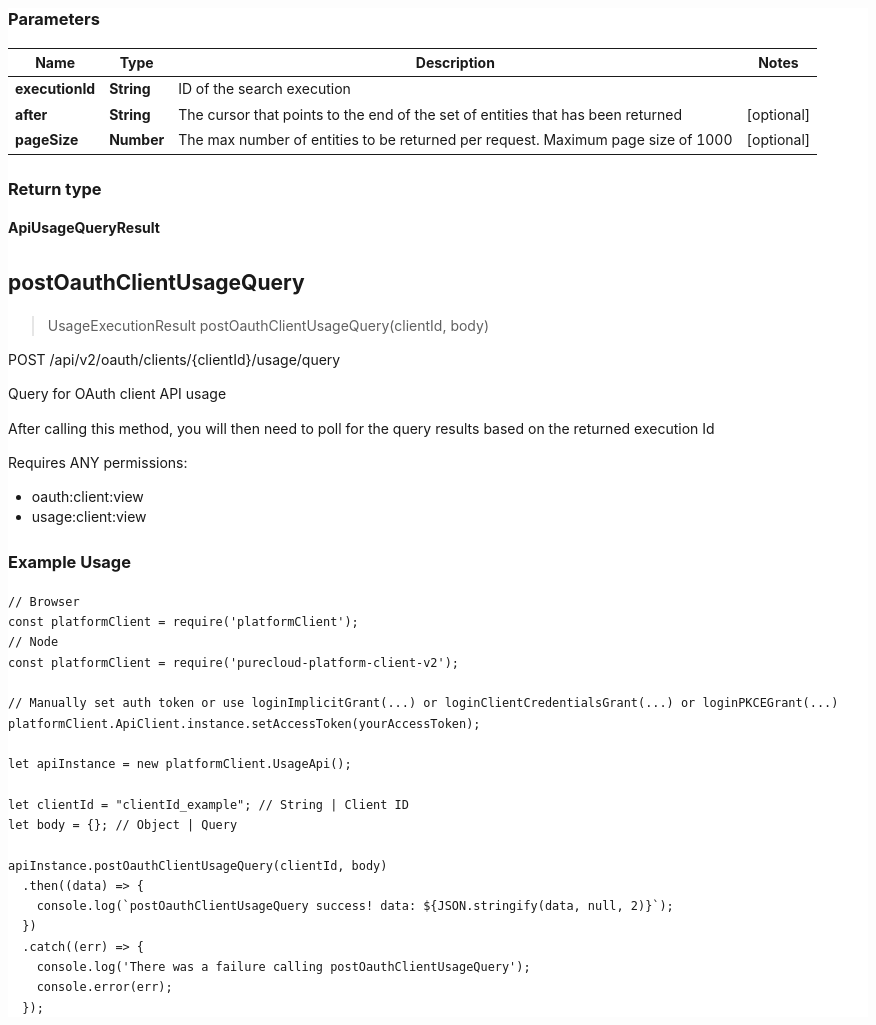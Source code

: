 ### Parameters


| Name | Type | Description  | Notes |
| ------------- | ------------- | ------------- | ------------- |
 **executionId** | **String** | ID of the search execution |  |
 **after** | **String** | The cursor that points to the end of the set of entities that has been returned | [optional]  |
 **pageSize** | **Number** | The max number of entities to be returned per request. Maximum page size of 1000 | [optional]  |

### Return type

**ApiUsageQueryResult**


## postOauthClientUsageQuery

> UsageExecutionResult postOauthClientUsageQuery(clientId, body)


POST /api/v2/oauth/clients/{clientId}/usage/query

Query for OAuth client API usage

After calling this method, you will then need to poll for the query results based on the returned execution Id

Requires ANY permissions:

* oauth:client:view
* usage:client:view

### Example Usage

```{"language":"javascript"}
// Browser
const platformClient = require('platformClient');
// Node
const platformClient = require('purecloud-platform-client-v2');

// Manually set auth token or use loginImplicitGrant(...) or loginClientCredentialsGrant(...) or loginPKCEGrant(...)
platformClient.ApiClient.instance.setAccessToken(yourAccessToken);

let apiInstance = new platformClient.UsageApi();

let clientId = "clientId_example"; // String | Client ID
let body = {}; // Object | Query

apiInstance.postOauthClientUsageQuery(clientId, body)
  .then((data) => {
    console.log(`postOauthClientUsageQuery success! data: ${JSON.stringify(data, null, 2)}`);
  })
  .catch((err) => {
    console.log('There was a failure calling postOauthClientUsageQuery');
    console.error(err);
  });
```
